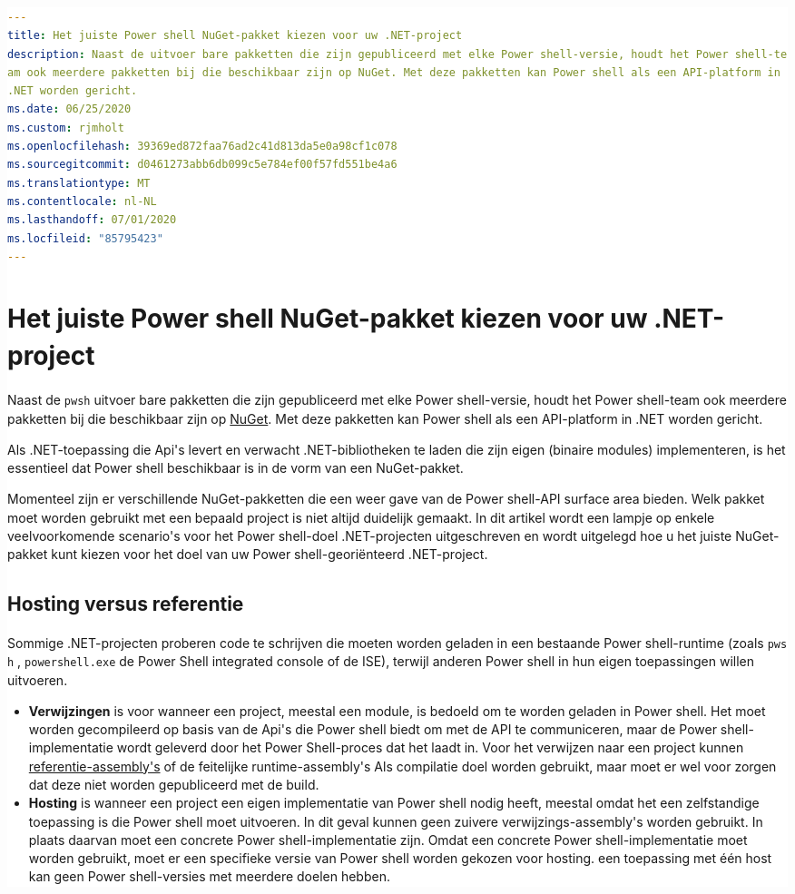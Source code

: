 ```yaml
---
title: Het juiste Power shell NuGet-pakket kiezen voor uw .NET-project
description: Naast de uitvoer bare pakketten die zijn gepubliceerd met elke Power shell-versie, houdt het Power shell-team ook meerdere pakketten bij die beschikbaar zijn op NuGet. Met deze pakketten kan Power shell als een API-platform in .NET worden gericht.
ms.date: 06/25/2020
ms.custom: rjmholt
ms.openlocfilehash: 39369ed872faa76ad2c41d813da5e0a98cf1c078
ms.sourcegitcommit: d0461273abb6db099c5e784ef00f57fd551be4a6
ms.translationtype: MT
ms.contentlocale: nl-NL
ms.lasthandoff: 07/01/2020
ms.locfileid: "85795423"
---
```

# <a name="choosing-the-right-powershell-nuget-package-for-your-net-project"></a>Het juiste Power shell NuGet-pakket kiezen voor uw .NET-project

Naast de `pwsh` uitvoer bare pakketten die zijn gepubliceerd met elke Power shell-versie, houdt het Power shell-team ook meerdere pakketten bij die beschikbaar zijn op [NuGet][]. Met deze pakketten kan Power shell als een API-platform in .NET worden gericht.

Als .NET-toepassing die Api's levert en verwacht .NET-bibliotheken te laden die zijn eigen (binaire modules) implementeren, is het essentieel dat Power shell beschikbaar is in de vorm van een NuGet-pakket.

Momenteel zijn er verschillende NuGet-pakketten die een weer gave van de Power shell-API surface area bieden. Welk pakket moet worden gebruikt met een bepaald project is niet altijd duidelijk gemaakt. In dit artikel wordt een lampje op enkele veelvoorkomende scenario's voor het Power shell-doel .NET-projecten uitgeschreven en wordt uitgelegd hoe u het juiste NuGet-pakket kunt kiezen voor het doel van uw Power shell-georiënteerd .NET-project.

## <a name="hosting-vs-referencing"></a>Hosting versus referentie

Sommige .NET-projecten proberen code te schrijven die moeten worden geladen in een bestaande Power shell-runtime (zoals `pwsh` , `powershell.exe` de Power Shell integrated console of de ISE), terwijl anderen Power shell in hun eigen toepassingen willen uitvoeren.

- **Verwijzingen** is voor wanneer een project, meestal een module, is bedoeld om te worden geladen in Power shell.
  Het moet worden gecompileerd op basis van de Api's die Power shell biedt om met de API te communiceren, maar de Power shell-implementatie wordt geleverd door het Power Shell-proces dat het laadt in. Voor het verwijzen naar een project kunnen [referentie-assembly's][] of de feitelijke runtime-assembly's Als compilatie doel worden gebruikt, maar moet er wel voor zorgen dat deze niet worden gepubliceerd met de build.
- **Hosting** is wanneer een project een eigen implementatie van Power shell nodig heeft, meestal omdat het een zelfstandige toepassing is die Power shell moet uitvoeren. In dit geval kunnen geen zuivere verwijzings-assembly's worden gebruikt. In plaats daarvan moet een concrete Power shell-implementatie zijn. Omdat een concrete Power shell-implementatie moet worden gebruikt, moet er een specifieke versie van Power shell worden gekozen voor hosting. een toepassing met één host kan geen Power shell-versies met meerdere doelen hebben.


[.NET Standard 2,0]: /dotnet/standard/net-standard
[about_Modules]: /powershell/module/microsoft.powershell.core/about/about_modules
[Add-type]: /powershell/module/microsoft.powershell.utility/add-type
[AstVisitor2]: /dotnet/api/system.management.automation.language.astvisitor2
[CmdletProvider]: /dotnet/api/system.management.automation.provider.cmdletprovider
[CreateDefault2]: /dotnet/api/system.management.automation.runspaces.initialsessionstate.createdefault2
[csproj]: https://github.com/PowerShell/PSReadLine/blob/master/PSReadLine/PSReadLine.csproj
[Micro soft. Power shell. SDK]: https://www.nuget.org/packages/Microsoft.PowerShell.SDK/
[Netstandaard. Library]: https://www.nuget.org/packages/NETStandard.Library/
[NuGet]: https://www.nuget.org/
[Hiermee wordt een controle uitgevoerd]: https://github.com/PowerShell/PowerShellEditorServices/blob/8c500ee1752201d3c1cc2e5d90f1a2af3b1eb15d/src/PowerShellEditorServices.Hosting/EditorServicesLoader.cs#L231-L251
[Pester]: https://github.com/Pester/Pester
[Power shell editor-Services]: https://github.com/PowerShell/PowerShellEditorServices/
[Power shell-uitbrei ding]: https://marketplace.visualstudio.com/items?itemName=ms-vscode.PowerShell
[Power shell-NuGet]: https://www.nuget.org/packages/PowerShell/
[Standaard-Power shell-opslag]: https://github.com/PowerShell/PowerShellStandard
[PowerShellStandard. Library]: https://www.nuget.org/packages/PowerShellStandard.Library/
[PSCmdlet]: /dotnet/api/system.management.automation.pscmdlet
[XUnit van PSES]: https://github.com/PowerShell/PowerShellEditorServices/blob/8c500ee1752201d3c1cc2e5d90f1a2af3b1eb15d/test/PowerShellEditorServices.Test/PowerShellEditorServices.Test.csproj#L15-L20
[PSHost]: /dotnet/api/system.management.automation.host.pshost
[PrivateAssets-kenmerk]: /dotnet/core/tools/csproj#packagereference
[PSReadLine]: https://github.com/PowerShell/PSReadLine
[PSScriptAnalyzer]: https://github.com/powershell/psscriptanalyzer
[Referentie-assembly's]: https://github.com/dotnet/standard/blob/master/docs/history/evolution-of-design-time-assemblies.md#definitions
[Begin taak]: /powershell/module/microsoft.powershell.core/start-job
[System. Management. Automation]: https://www.nuget.org/packages/System.Management.Automation/
[streeft elke Power shell-versie]: https://github.com/PowerShell/PSScriptAnalyzer/blob/master/Engine/Engine.csproj
[Dit blog bericht]: https://devblogs.microsoft.com/powershell/powershell-standard-library-build-single-module-that-works-across-windows-powershell-and-powershell-core/
[Visual Studio Code]: https://code.visualstudio.com/
[Windows PowerShell SDK]: /powershell/scripting/developer/windows-powershell